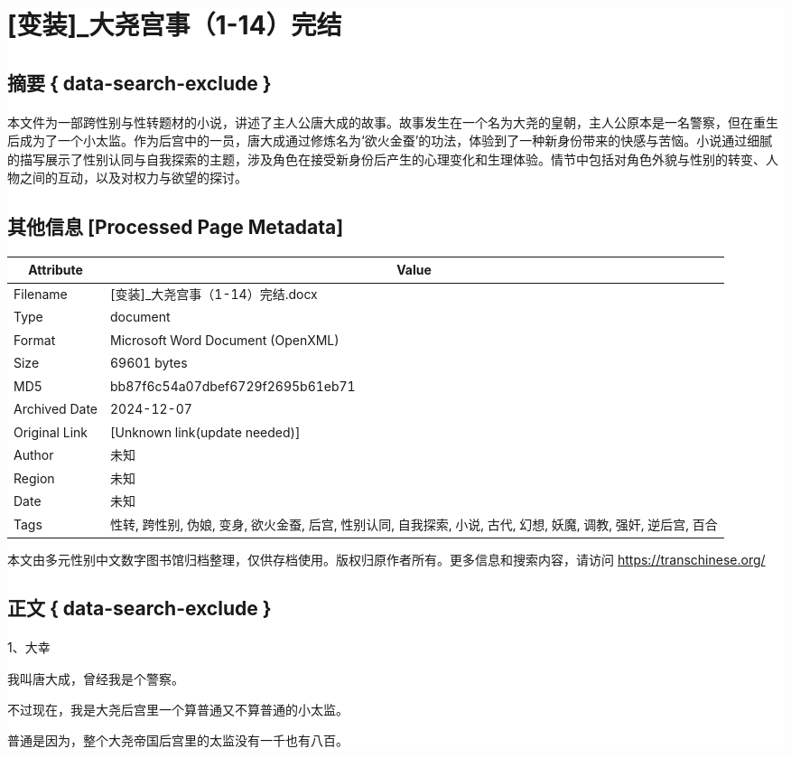 # [变装]_大尧宫事（1-14）完结



## 摘要  { data-search-exclude }


本文件为一部跨性别与性转题材的小说，讲述了主人公唐大成的故事。故事发生在一个名为大尧的皇朝，主人公原本是一名警察，但在重生后成为了一个小太监。作为后宫中的一员，唐大成通过修炼名为‘欲火金蚕’的功法，体验到了一种新身份带来的快感与苦恼。小说通过细腻的描写展示了性别认同与自我探索的主题，涉及角色在接受新身份后产生的心理变化和生理体验。情节中包括对角色外貌与性别的转变、人物之间的互动，以及对权力与欲望的探讨。



## 其他信息 [Processed Page Metadata]

| Attribute       | Value                                  |
|-----------------|----------------------------------------|
| Filename        | [变装]_大尧宫事（1-14）完结.docx                             |
| Type            | document                                 |
| Format          | Microsoft Word Document (OpenXML)                               |
| Size            | 69601 bytes                           |
| MD5             | bb87f6c54a07dbef6729f2695b61eb71                                  |
| Archived Date   | 2024-12-07                             |
| Original Link   | [Unknown link(update needed)]                         |
| Author          | 未知                               |
| Region          | 未知                               |
| Date            | 未知                                 |
| Tags            | 性转, 跨性别, 伪娘, 变身, 欲火金蚕, 后宫, 性别认同, 自我探索, 小说, 古代, 幻想, 妖魔, 调教, 强奸, 逆后宫, 百合                                 |

本文由多元性别中文数字图书馆归档整理，仅供存档使用。版权归原作者所有。更多信息和搜索内容，请访问 <https://transchinese.org/>


## 正文 { data-search-exclude }


1、大幸



我叫唐大成，曾经我是个警察。





不过现在，我是大尧后宫里一个算普通又不算普通的小太监。



普通是因为，整个大尧帝国后宫里的太监没有一千也有八百。
